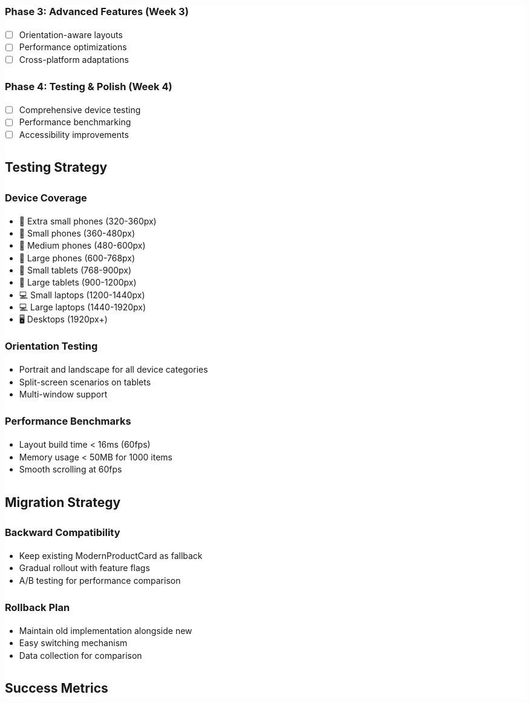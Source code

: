 ### Phase 3: Advanced Features (Week 3)
- [ ] Orientation-aware layouts
- [ ] Performance optimizations
- [ ] Cross-platform adaptations

### Phase 4: Testing & Polish (Week 4)
- [ ] Comprehensive device testing
- [ ] Performance benchmarking
- [ ] Accessibility improvements

## Testing Strategy

### Device Coverage
- 📱 Extra small phones (320-360px)
- 📱 Small phones (360-480px)
- 📱 Medium phones (480-600px)
- 📱 Large phones (600-768px)
- 📱 Small tablets (768-900px)
- 📱 Large tablets (900-1200px)
- 💻 Small laptops (1200-1440px)
- 💻 Large laptops (1440-1920px)
- 🖥️ Desktops (1920px+)

### Orientation Testing
- Portrait and landscape for all device categories
- Split-screen scenarios on tablets
- Multi-window support

### Performance Benchmarks
- Layout build time < 16ms (60fps)
- Memory usage < 50MB for 1000 items
- Smooth scrolling at 60fps

## Migration Strategy

### Backward Compatibility
- Keep existing ModernProductCard as fallback
- Gradual rollout with feature flags
- A/B testing for performance comparison

### Rollback Plan
- Maintain old implementation alongside new
- Easy switching mechanism
- Data collection for comparison

## Success Metrics
